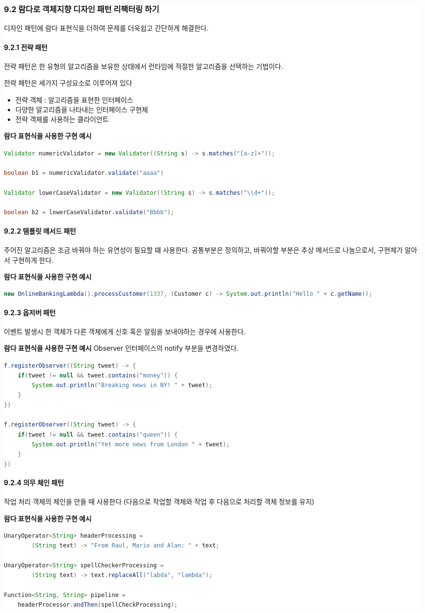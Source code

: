 ### 9.2 람다로 객체지향 디자인 패턴 리팩터링 하기
디자인 패턴에 람다 표현식을 더하여 문제를 더욱쉽고 간단하게 해결한다.
#### 9.2.1 전략 패턴
전략 패턴은 한 유형의 알고리즘을 보유한 상태에서 런타임에 적절한 알고리즘을 선택하는 기법이다.

전략 패턴은 세가지 구성요소로 이루어져 있다
* 전략 객체 : 알고리즘을 표현한 인터페이스
* 다양한 알고리즘을 나타내는 인터페이스 구현체
* 전략 객체를 사용하는 클라이언트

**람다 표현식을 사용한 구현 예시**
```Java
Validator numericValidator = new Validator((String s) -> s.matches("[a-z]+"));

boolean b1 = numericValidator.validate("aaaa")

Validator lowerCaseValidator = new Validator((String s) -> s.matches("\\d+"));

boolean b2 = lowerCaseValidator.validate("Bbbb");
```

#### 9.2.2 탬플릿 메서드 패턴
주어진 알고리즘은 조금 바꿔야 하는 유연성이 필요할 떄 사용한다. 공통부분은 정의하고, 바꿔야할 부분은 추상 메서드로 나눔으로서, 구현체가 알아서 구현하게 한다.

**람다 표현식을 사용한 구현 예시**
```Java
new OnlineBankingLambda().processCustomer(1337, (Customer c) -> System.out.println("Hello " + c.getName));
```

#### 9.2.3 옵저버 패턴
이벤트 발생시 한 객체가 다른 객체에게 신호 혹은 알림을 보내야하는 경우에 사용한다.

**람다 표현식을 사용한 구현 예시**
Observer 인터페이스의 notify 부분을 변경하였다.
```Java
f.registerObserver((String tweet) -> {
    if(tweet != null && tweet.contains("money")) {
        System.out.println("Breaking news in NY! " + tweet);
    }
})

f.registerObserver((String tweet) -> {
    if(tweet != null && tweet.contains("queen")) {
        System.out.println("Yet more news from London " + tweet);
    }
})
```

#### 9.2.4 의무 체인 패턴
작업 처리 객체의 체인을 만들 때 사용한다 (다음으로 작업할 객체와 작업 후 다음으로 처리할 객체 정보를 유지)

**람다 표현식을 사용한 구현 예시**
```Java
UnaryOperator<String> headerProcessing =
        (String text) -> "From Raul, Mario and Alan: " + text;

UnaryOperator<String> spellCheckerProcessing = 
        (String text) -> text.replaceAll("labda", "lambda");

Function<String, String> pipeline =
    headerProcessor.andThen(spellCheckProcessing);
```
